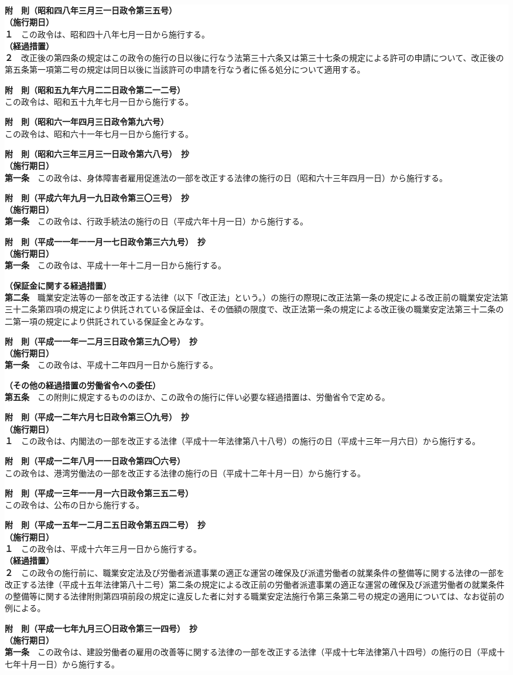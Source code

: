 **附　則（昭和四八年三月三一日政令第三五号）**  
**（施行期日）**  
**１**　この政令は、昭和四十八年七月一日から施行する。  
**（経過措置）**  
**２**　改正後の第四条の規定はこの政令の施行の日以後に行なう法第三十六条又は第三十七条の規定による許可の申請について、改正後の第五条第一項第二号の規定は同日以後に当該許可の申請を行なう者に係る処分について適用する。  
  
**附　則（昭和五九年六月二二日政令第二一二号）**  
この政令は、昭和五十九年七月一日から施行する。  
  
**附　則（昭和六一年四月三日政令第九六号）**  
この政令は、昭和六十一年七月一日から施行する。  
  
**附　則（昭和六三年三月三一日政令第六八号）　抄**  
**（施行期日）**  
**第一条**　この政令は、身体障害者雇用促進法の一部を改正する法律の施行の日（昭和六十三年四月一日）から施行する。  
  
**附　則（平成六年九月一九日政令第三〇三号）　抄**  
**（施行期日）**  
**第一条**　この政令は、行政手続法の施行の日（平成六年十月一日）から施行する。  
  
**附　則（平成一一年一一月一七日政令第三六九号）　抄**  
**（施行期日）**  
**第一条**　この政令は、平成十一年十二月一日から施行する。  
  
**（保証金に関する経過措置）**  
**第二条**　職業安定法等の一部を改正する法律（以下「改正法」という。）の施行の際現に改正法第一条の規定による改正前の職業安定法第三十二条第四項の規定により供託されている保証金は、その価額の限度で、改正法第一条の規定による改正後の職業安定法第三十二条の二第一項の規定により供託されている保証金とみなす。  
  
**附　則（平成一一年一二月三日政令第三九〇号）　抄**  
**（施行期日）**  
**第一条**　この政令は、平成十二年四月一日から施行する。  
  
**（その他の経過措置の労働省令への委任）**  
**第五条**　この附則に規定するもののほか、この政令の施行に伴い必要な経過措置は、労働省令で定める。  
  
**附　則（平成一二年六月七日政令第三〇九号）　抄**  
**（施行期日）**  
**１**　この政令は、内閣法の一部を改正する法律（平成十一年法律第八十八号）の施行の日（平成十三年一月六日）から施行する。  
  
**附　則（平成一二年八月一一日政令第四〇六号）**  
この政令は、港湾労働法の一部を改正する法律の施行の日（平成十二年十月一日）から施行する。  
  
**附　則（平成一三年一一月一六日政令第三五二号）**  
この政令は、公布の日から施行する。  
  
**附　則（平成一五年一二月二五日政令第五四二号）　抄**  
**（施行期日）**  
**１**　この政令は、平成十六年三月一日から施行する。  
**（経過措置）**  
**２**　この政令の施行前に、職業安定法及び労働者派遣事業の適正な運営の確保及び派遣労働者の就業条件の整備等に関する法律の一部を改正する法律（平成十五年法律第八十二号）第二条の規定による改正前の労働者派遣事業の適正な運営の確保及び派遣労働者の就業条件の整備等に関する法律附則第四項前段の規定に違反した者に対する職業安定法施行令第三条第二号の規定の適用については、なお従前の例による。  
  
**附　則（平成一七年九月三〇日政令第三一四号）　抄**  
**（施行期日）**  
**第一条**　この政令は、建設労働者の雇用の改善等に関する法律の一部を改正する法律（平成十七年法律第八十四号）の施行の日（平成十七年十月一日）から施行する。  
  